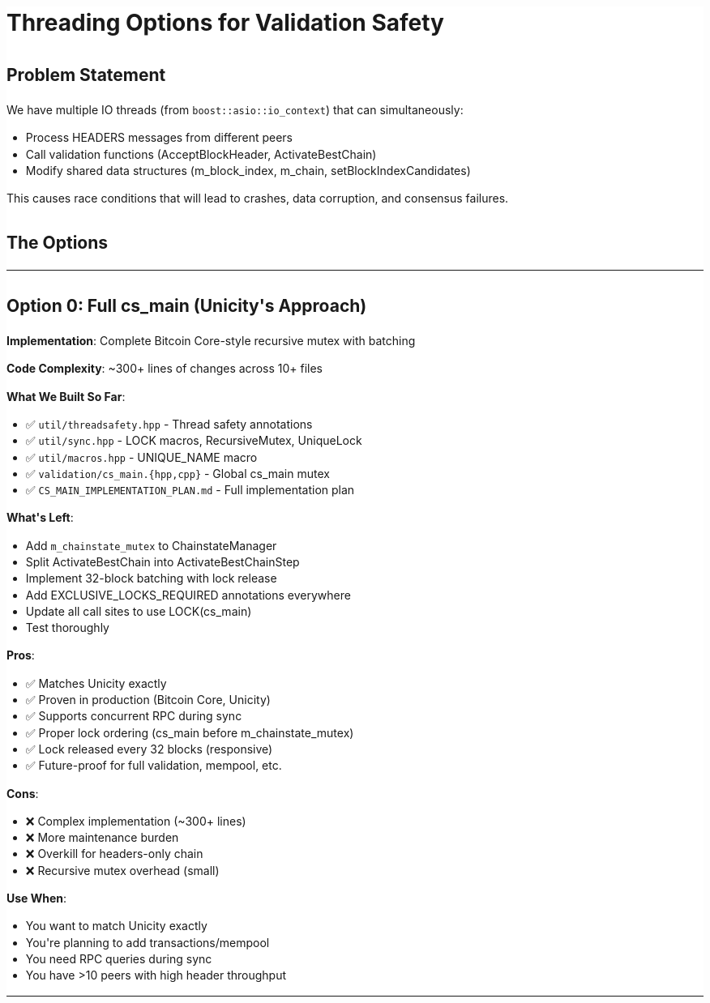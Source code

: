 # Threading Options for Validation Safety

## Problem Statement

We have multiple IO threads (from `boost::asio::io_context`) that can simultaneously:
- Process HEADERS messages from different peers
- Call validation functions (AcceptBlockHeader, ActivateBestChain)
- Modify shared data structures (m_block_index, m_chain, setBlockIndexCandidates)

This causes race conditions that will lead to crashes, data corruption, and consensus failures.

## The Options

---

## Option 0: Full cs_main (Unicity's Approach)

**Implementation**: Complete Bitcoin Core-style recursive mutex with batching

**Code Complexity**: ~300+ lines of changes across 10+ files

**What We Built So Far**:
- ✅ `util/threadsafety.hpp` - Thread safety annotations
- ✅ `util/sync.hpp` - LOCK macros, RecursiveMutex, UniqueLock
- ✅ `util/macros.hpp` - UNIQUE_NAME macro
- ✅ `validation/cs_main.{hpp,cpp}` - Global cs_main mutex
- ✅ `CS_MAIN_IMPLEMENTATION_PLAN.md` - Full implementation plan

**What's Left**:
- Add `m_chainstate_mutex` to ChainstateManager
- Split ActivateBestChain into ActivateBestChainStep
- Implement 32-block batching with lock release
- Add EXCLUSIVE_LOCKS_REQUIRED annotations everywhere
- Update all call sites to use LOCK(cs_main)
- Test thoroughly

**Pros**:
- ✅ Matches Unicity exactly
- ✅ Proven in production (Bitcoin Core, Unicity)
- ✅ Supports concurrent RPC during sync
- ✅ Proper lock ordering (cs_main before m_chainstate_mutex)
- ✅ Lock released every 32 blocks (responsive)
- ✅ Future-proof for full validation, mempool, etc.

**Cons**:
- ❌ Complex implementation (~300+ lines)
- ❌ More maintenance burden
- ❌ Overkill for headers-only chain
- ❌ Recursive mutex overhead (small)

**Use When**:
- You want to match Unicity exactly
- You're planning to add transactions/mempool
- You need RPC queries during sync
- You have >10 peers with high header throughput

---